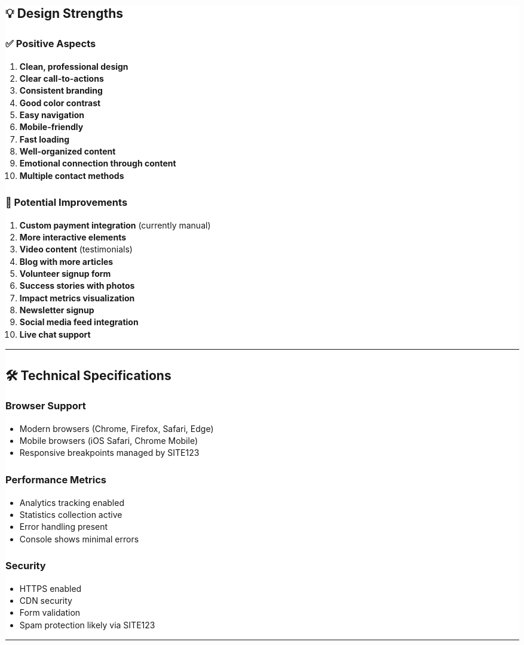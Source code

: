 
## 💡 Design Strengths

### ✅ Positive Aspects
1. **Clean, professional design**
2. **Clear call-to-actions**
3. **Consistent branding**
4. **Good color contrast**
5. **Easy navigation**
6. **Mobile-friendly**
7. **Fast loading**
8. **Well-organized content**
9. **Emotional connection through content**
10. **Multiple contact methods**

### 🔄 Potential Improvements
1. **Custom payment integration** (currently manual)
2. **More interactive elements**
3. **Video content** (testimonials)
4. **Blog with more articles**
5. **Volunteer signup form**
6. **Success stories with photos**
7. **Impact metrics visualization**
8. **Newsletter signup**
9. **Social media feed integration**
10. **Live chat support**

---

## 🛠️ Technical Specifications

### Browser Support
- Modern browsers (Chrome, Firefox, Safari, Edge)
- Mobile browsers (iOS Safari, Chrome Mobile)
- Responsive breakpoints managed by SITE123

### Performance Metrics
- Analytics tracking enabled
- Statistics collection active
- Error handling present
- Console shows minimal errors

### Security
- HTTPS enabled
- CDN security
- Form validation
- Spam protection likely via SITE123

---
